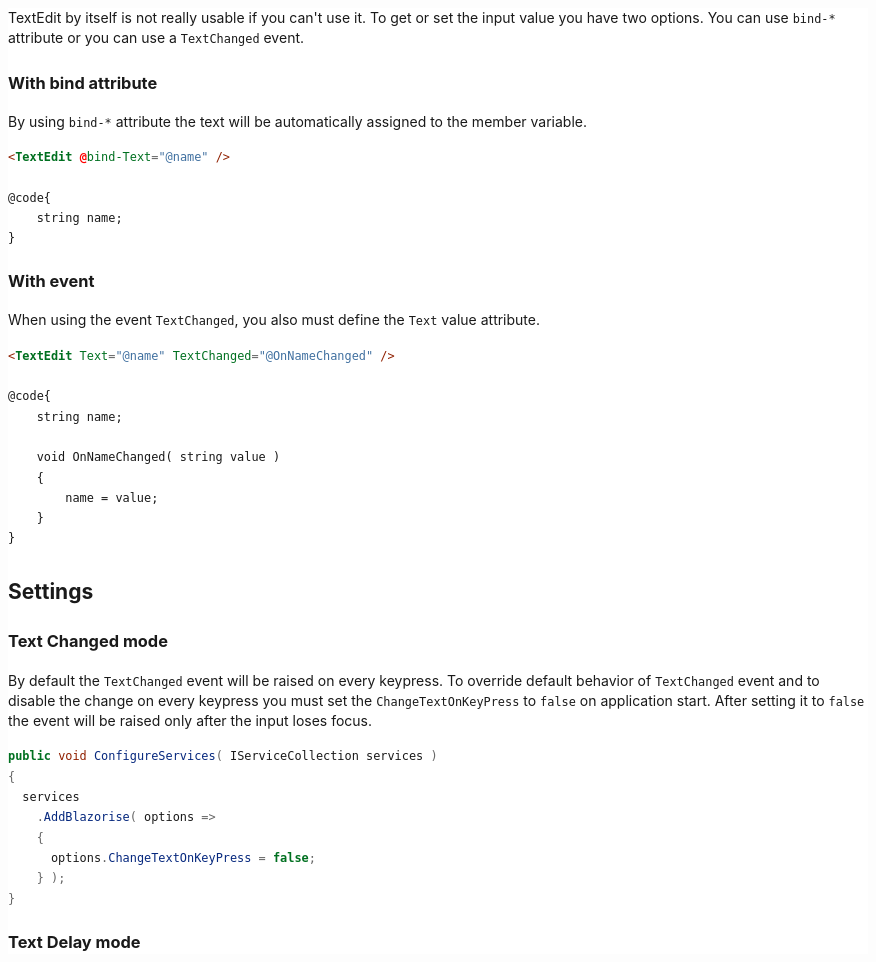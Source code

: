 TextEdit by itself is not really usable if you can't use it. To get or set the input value you have two options. You can use `bind-*` attribute or you can use a `TextChanged` event.

### With bind attribute

By using `bind-*` attribute the text will be automatically assigned to the member variable.

```html
<TextEdit @bind-Text="@name" />

@code{
    string name;
}
```

### With event

When using the event `TextChanged`, you also must define the `Text` value attribute.

```html
<TextEdit Text="@name" TextChanged="@OnNameChanged" />

@code{
    string name;

    void OnNameChanged( string value )
    {
        name = value;
    }
}
```

## Settings

### Text Changed mode

By default the `TextChanged` event will be raised on every keypress. To override default behavior of `TextChanged` event and to disable the change on every keypress you must set the `ChangeTextOnKeyPress` to `false` on application start. After setting it to `false` the event will be raised only after the input loses focus.

```cs
public void ConfigureServices( IServiceCollection services )
{
  services
    .AddBlazorise( options =>
    {
      options.ChangeTextOnKeyPress = false;
    } );
}
```

### Text Delay mode
